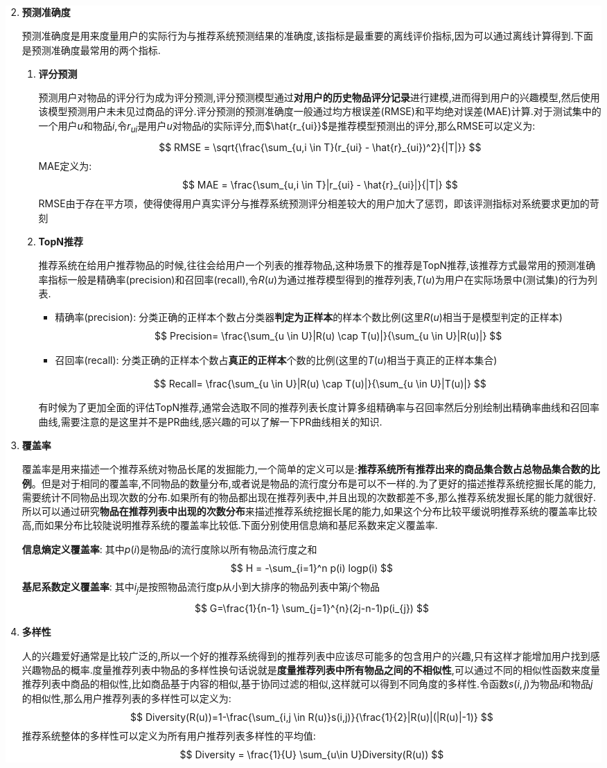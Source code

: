 2. **预测准确度**

   预测准确度是用来度量用户的实际行为与推荐系统预测结果的准确度,该指标是最重要的离线评价指标,因为可以通过离线计算得到.下面是预测准确度最常用的两个指标.

   1. **评分预测**

      预测用户对物品的评分行为成为评分预测,评分预测模型通过**对用户的历史物品评分记录**进行建模,进而得到用户的兴趣模型,然后使用该模型预测用户未未见过商品的评分.评分预测的预测准确度一般通过均方根误差(RMSE)和平均绝对误差(MAE)计算.对于测试集中的一个用户$u$和物品$i$,令$r_{ui}$是用户$u$对物品$i$的实际评分,而$\hat{r_{ui}}$是推荐模型预测出的评分,那么RMSE可以定义为:
      $$
      RMSE = \sqrt{\frac{\sum_{u,i \in T}(r_{ui} - \hat{r}_{ui})^2}{|T|}}
      $$
      MAE定义为:
      $$
      MAE = \frac{\sum_{u,i \in T}|r_{ui} - \hat{r}_{ui}|}{|T|}
      $$
      RMSE由于存在平方项，使得使得用户真实评分与推荐系统预测评分相差较大的用户加大了惩罚，即该评测指标对系统要求更加的苛刻

   2. **TopN推荐**

      推荐系统在给用户推荐物品的时候,往往会给用户一个列表的推荐物品,这种场景下的推荐是TopN推荐,该推荐方式最常用的预测准确率指标一般是精确率(precision)和召回率(recall),令$R(u)$为通过推荐模型得到的推荐列表,$T(u)$为用户在实际场景中(测试集)的行为列表.

      - 精确率(precision): 分类正确的正样本个数占分类器**判定为正样本**的样本个数比例(这里$R(u)$相当于是模型判定的正样本)
        $$
        Precision= \frac{\sum_{u \in U}|R(u) \cap T(u)|}{\sum_{u \in U}|R(u)|}
        $$

      - 召回率(recall): 分类正确的正样本个数占**真正的正样本**个数的比例(这里的$T(u)$相当于真正的正样本集合)

      $$
      Recall= \frac{\sum_{u \in U}|R(u) \cap T(u)|}{\sum_{u \in U}|T(u)|}
      $$

      有时候为了更加全面的评估TopN推荐,通常会选取不同的推荐列表长度计算多组精确率与召回率然后分别绘制出精确率曲线和召回率曲线,需要注意的是这里并不是PR曲线,感兴趣的可以了解一下PR曲线相关的知识.

3. **覆盖率**

   覆盖率是用来描述一个推荐系统对物品长尾的发掘能力,一个简单的定义可以是:**推荐系统所有推荐出来的商品集合数占总物品集合数的比例**。但是对于相同的覆盖率,不同物品的数量分布,或者说是物品的流行度分布是可以不一样的.为了更好的描述推荐系统挖掘长尾的能力,需要统计不同物品出现次数的分布.如果所有的物品都出现在推荐列表中,并且出现的次数都差不多,那么推荐系统发掘长尾的能力就很好.所以可以通过研究**物品在推荐列表中出现的次数分布**来描述推荐系统挖掘长尾的能力,如果这个分布比较平缓说明推荐系统的覆盖率比较高,而如果分布比较陡说明推荐系统的覆盖率比较低.下面分别使用信息熵和基尼系数来定义覆盖率.

   **信息熵定义覆盖率**: 其中$p(i)$是物品$i$的流行度除以所有物品流行度之和
   $$
   H = -\sum_{i=1}^n p(i) logp(i)
   $$
   **基尼系数定义覆盖率**: 其中$i_j$是按照物品流行度p从小到大排序的物品列表中第$j$个物品
   $$
   G=\frac{1}{n-1} \sum_{j=1}^{n}(2j-n-1)p(i_{j})
   $$

4. **多样性**

   人的兴趣爱好通常是比较广泛的,所以一个好的推荐系统得到的推荐列表中应该尽可能多的包含用户的兴趣,只有这样才能增加用户找到感兴趣物品的概率.度量推荐列表中物品的多样性换句话说就是**度量推荐列表中所有物品之间的不相似性**,可以通过不同的相似性函数来度量推荐列表中商品的相似性,比如商品基于内容的相似,基于协同过滤的相似,这样就可以得到不同角度的多样性.令函数$s(i,j)$为物品$i$和物品$j$的相似性,那么用户推荐列表的多样性可以定义为:
   $$
   Diversity(R(u))=1-\frac{\sum_{i,j \in R(u)}s(i,j)}{\frac{1}{2}|R(u)|(|R(u)|-1)}
   $$
   推荐系统整体的多样性可以定义为所有用户推荐列表多样性的平均值:
   $$
   Diversity = \frac{1}{U} \sum_{u\in U}Diversity(R(u))
   $$
